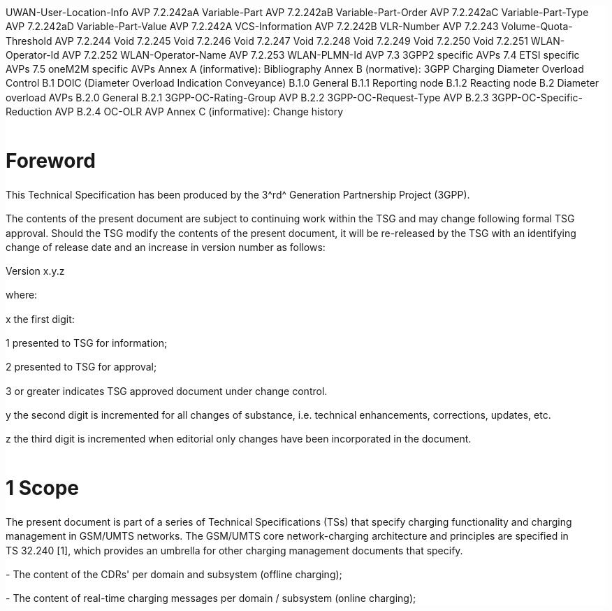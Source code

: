 UWAN-User-Location-Info AVP 7.2.242aA Variable-Part AVP 7.2.242aB
Variable-Part-Order AVP 7.2.242aC Variable-Part-Type AVP 7.2.242aD
Variable-Part-Value AVP 7.2.242A VCS-Information AVP 7.2.242B VLR-Number
AVP 7.2.243 Volume-Quota-Threshold AVP 7.2.244 Void 7.2.245 Void 7.2.246
Void 7.2.247 Void 7.2.248 Void 7.2.249 Void 7.2.250 Void 7.2.251
WLAN-Operator-Id AVP 7.2.252 WLAN-Operator-Name AVP 7.2.253 WLAN-PLMN-Id
AVP 7.3 3GPP2 specific AVPs 7.4 ETSI specific AVPs 7.5 oneM2M specific
AVPs Annex A (informative): Bibliography Annex B (normative): 3GPP
Charging Diameter Overload Control B.1 DOIC (Diameter Overload
Indication Conveyance) B.1.0 General B.1.1 Reporting node B.1.2 Reacting
node B.2 Diameter overload AVPs B.2.0 General B.2.1 3GPP-OC-Rating-Group
AVP B.2.2 3GPP-OC-Request-Type AVP B.2.3 3GPP-OC-Specific-Reduction AVP
B.2.4 OC-OLR AVP Annex C (informative): Change history

Foreword
========

This Technical Specification has been produced by the 3^rd^ Generation
Partnership Project (3GPP).

The contents of the present document are subject to continuing work
within the TSG and may change following formal TSG approval. Should the
TSG modify the contents of the present document, it will be re-released
by the TSG with an identifying change of release date and an increase in
version number as follows:

Version x.y.z

where:

x the first digit:

1 presented to TSG for information;

2 presented to TSG for approval;

3 or greater indicates TSG approved document under change control.

y the second digit is incremented for all changes of substance, i.e.
technical enhancements, corrections, updates, etc.

z the third digit is incremented when editorial only changes have been
incorporated in the document.

1 Scope
=======

The present document is part of a series of Technical Specifications
(TSs) that specify charging functionality and charging management in
GSM/UMTS networks. The GSM/UMTS core network-charging architecture and
principles are specified in TS 32.240 \[1\], which provides an umbrella
for other charging management documents that specify.

\- The content of the CDRs\' per domain and subsystem (offline
charging);

\- The content of real-time charging messages per domain / subsystem
(online charging);
